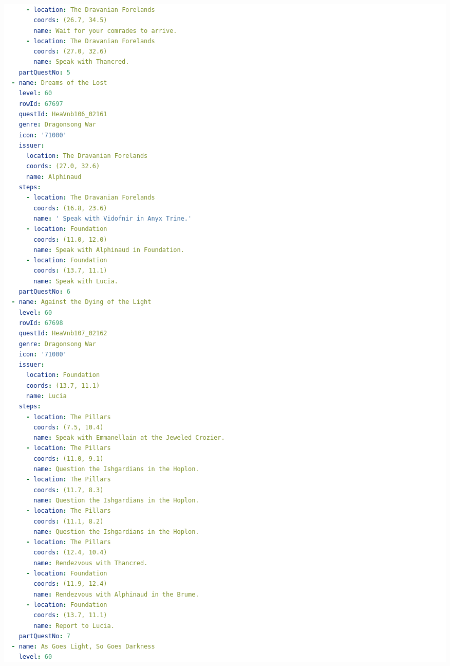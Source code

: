 ```yaml
      - location: The Dravanian Forelands
        coords: (26.7, 34.5)
        name: Wait for your comrades to arrive.
      - location: The Dravanian Forelands
        coords: (27.0, 32.6)
        name: Speak with Thancred.
    partQuestNo: 5
  - name: Dreams of the Lost
    level: 60
    rowId: 67697
    questId: HeaVnb106_02161
    genre: Dragonsong War
    icon: '71000'
    issuer:
      location: The Dravanian Forelands
      coords: (27.0, 32.6)
      name: Alphinaud
    steps:
      - location: The Dravanian Forelands
        coords: (16.8, 23.6)
        name: ' Speak with Vidofnir in Anyx Trine.'
      - location: Foundation
        coords: (11.0, 12.0)
        name: Speak with Alphinaud in Foundation.
      - location: Foundation
        coords: (13.7, 11.1)
        name: Speak with Lucia.
    partQuestNo: 6
  - name: Against the Dying of the Light
    level: 60
    rowId: 67698
    questId: HeaVnb107_02162
    genre: Dragonsong War
    icon: '71000'
    issuer:
      location: Foundation
      coords: (13.7, 11.1)
      name: Lucia
    steps:
      - location: The Pillars
        coords: (7.5, 10.4)
        name: Speak with Emmanellain at the Jeweled Crozier.
      - location: The Pillars
        coords: (11.0, 9.1)
        name: Question the Ishgardians in the Hoplon.
      - location: The Pillars
        coords: (11.7, 8.3)
        name: Question the Ishgardians in the Hoplon.
      - location: The Pillars
        coords: (11.1, 8.2)
        name: Question the Ishgardians in the Hoplon.
      - location: The Pillars
        coords: (12.4, 10.4)
        name: Rendezvous with Thancred.
      - location: Foundation
        coords: (11.9, 12.4)
        name: Rendezvous with Alphinaud in the Brume.
      - location: Foundation
        coords: (13.7, 11.1)
        name: Report to Lucia.
    partQuestNo: 7
  - name: As Goes Light, So Goes Darkness
    level: 60
```